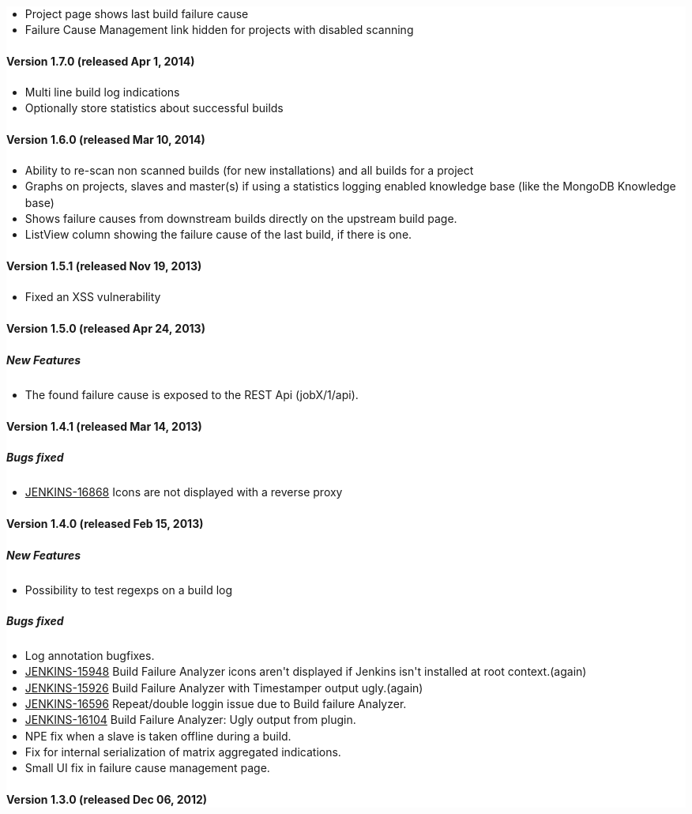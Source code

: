 *   Project page shows last build failure cause
*   Failure Cause Management link hidden for projects with disabled scanning

#### Version 1.7.0 (released Apr 1, 2014)

*   Multi line build log indications
*   Optionally store statistics about successful builds

#### Version 1.6.0 (released Mar 10, 2014)

*   Ability to re-scan non scanned builds (for new installations) and all builds for a project
*   Graphs on projects, slaves and master(s) if using a statistics logging enabled knowledge base (like the MongoDB Knowledge base)
*   Shows failure causes from downstream builds directly on the upstream build page.
*   ListView column showing the failure cause of the last build, if there is one.

#### Version 1.5.1 (released Nov 19, 2013)

*   Fixed an XSS vulnerability

#### Version 1.5.0 (released Apr 24, 2013)

##### New Features

*   The found failure cause is exposed to the REST Api (jobX/1/api).

#### Version 1.4.1 (released Mar 14, 2013)

##### Bugs fixed

*   [JENKINS-16868](https://issues.jenkins-ci.org/browse/JENKINS-16868) Icons are not displayed with a reverse proxy

#### Version 1.4.0 (released Feb 15, 2013)

##### New Features

*   Possibility to test regexps on a build log

##### Bugs fixed

*   Log annotation bugfixes.
*   [JENKINS-15948](https://issues.jenkins-ci.org/browse/JENKINS-15948) Build Failure Analyzer icons aren't displayed if Jenkins isn't installed at root context.(again)
*   [JENKINS-15926](https://issues.jenkins-ci.org/browse/JENKINS-15926) Build Failure Analyzer with Timestamper output ugly.(again)
*   [JENKINS-16596](https://issues.jenkins-ci.org/browse/JENKINS-16596) Repeat/double loggin issue due to Build failure Analyzer.
*   [JENKINS-16104](https://issues.jenkins-ci.org/browse/JENKINS-16104) Build Failure Analyzer: Ugly output from plugin.
*   NPE fix when a slave is taken offline during a build.
*   Fix for internal serialization of matrix aggregated indications.
*   Small UI fix in failure cause management page.

#### Version 1.3.0 (released Dec 06, 2012)
